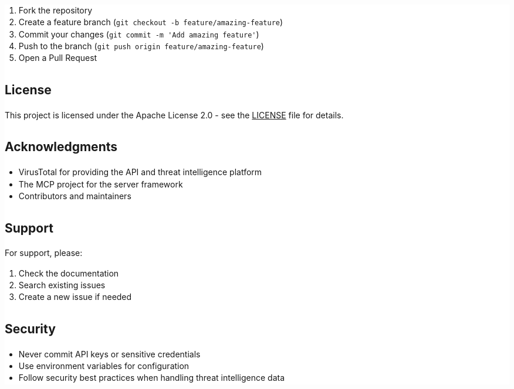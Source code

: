 1. Fork the repository
2. Create a feature branch (`git checkout -b feature/amazing-feature`)
3. Commit your changes (`git commit -m 'Add amazing feature'`)
4. Push to the branch (`git push origin feature/amazing-feature`)
5. Open a Pull Request

## License

This project is licensed under the Apache License 2.0 - see the [LICENSE](LICENSE) file for details.

## Acknowledgments

- VirusTotal for providing the API and threat intelligence platform
- The MCP project for the server framework
- Contributors and maintainers

## Support

For support, please:
1. Check the documentation
2. Search existing issues
3. Create a new issue if needed

## Security

- Never commit API keys or sensitive credentials
- Use environment variables for configuration
- Follow security best practices when handling threat intelligence data 